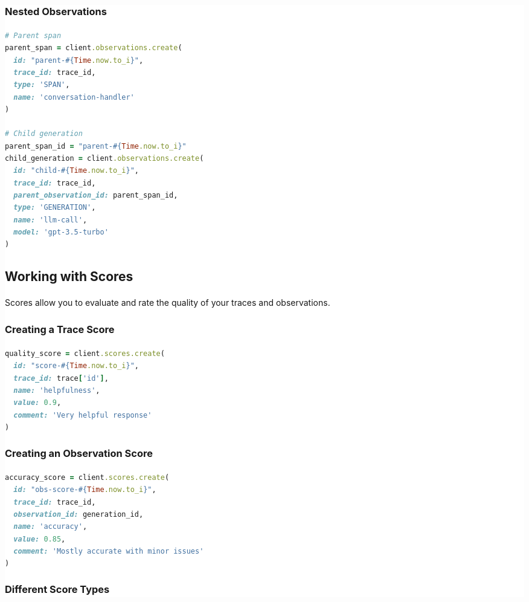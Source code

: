 ### Nested Observations

```ruby
# Parent span
parent_span = client.observations.create(
  id: "parent-#{Time.now.to_i}",
  trace_id: trace_id,
  type: 'SPAN',
  name: 'conversation-handler'
)

# Child generation
parent_span_id = "parent-#{Time.now.to_i}"
child_generation = client.observations.create(
  id: "child-#{Time.now.to_i}",
  trace_id: trace_id,
  parent_observation_id: parent_span_id,
  type: 'GENERATION',
  name: 'llm-call',
  model: 'gpt-3.5-turbo'
)
```

## Working with Scores

Scores allow you to evaluate and rate the quality of your traces and observations.

### Creating a Trace Score

```ruby
quality_score = client.scores.create(
  id: "score-#{Time.now.to_i}",
  trace_id: trace['id'],
  name: 'helpfulness',
  value: 0.9,
  comment: 'Very helpful response'
)
```

### Creating an Observation Score

```ruby
accuracy_score = client.scores.create(
  id: "obs-score-#{Time.now.to_i}",
  trace_id: trace_id,
  observation_id: generation_id,
  name: 'accuracy',
  value: 0.85,
  comment: 'Mostly accurate with minor issues'
)
```

### Different Score Types
